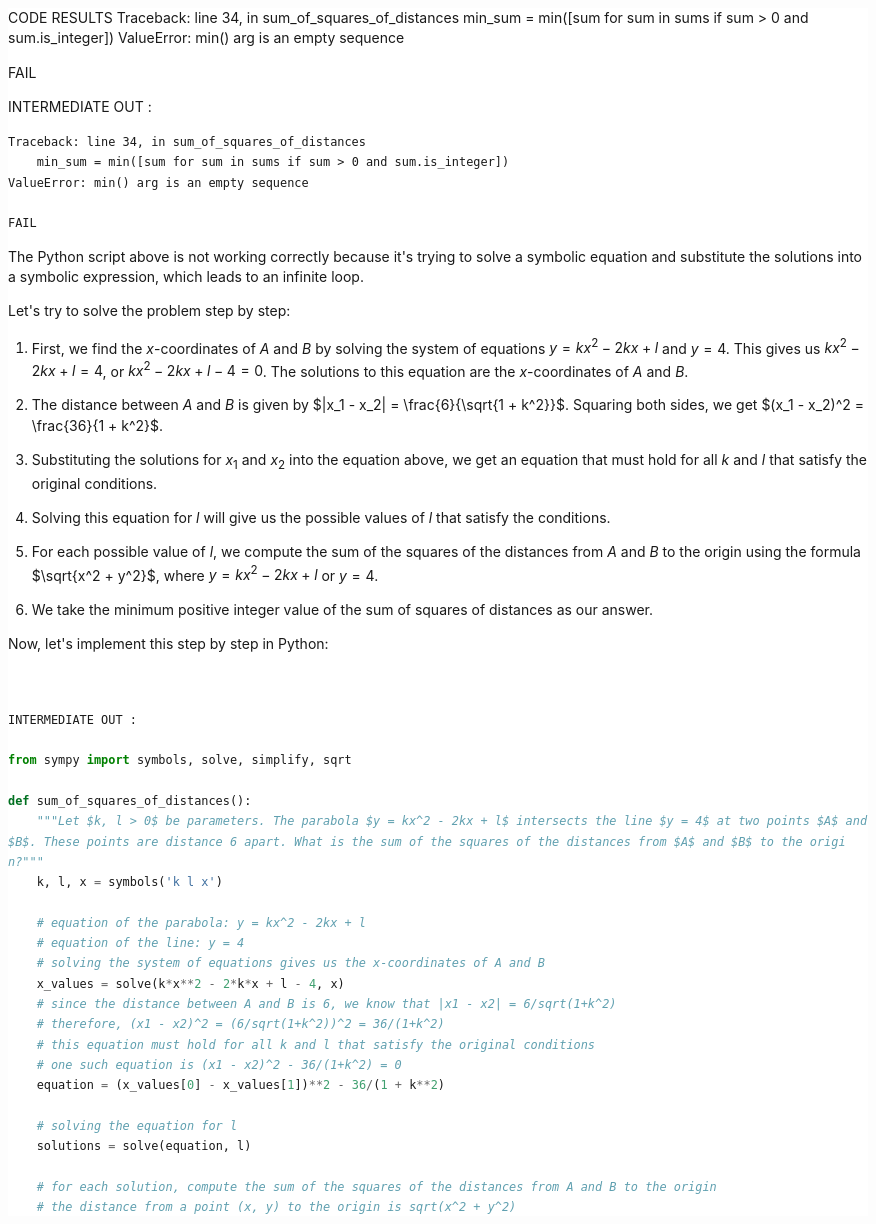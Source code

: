 CODE RESULTS Traceback: line 34, in sum_of_squares_of_distances
    min_sum = min([sum for sum in sums if sum > 0 and sum.is_integer])
ValueError: min() arg is an empty sequence

FAIL


INTERMEDIATE OUT :
```output
Traceback: line 34, in sum_of_squares_of_distances
    min_sum = min([sum for sum in sums if sum > 0 and sum.is_integer])
ValueError: min() arg is an empty sequence

FAIL

```
The Python script above is not working correctly because it's trying to solve a symbolic equation and substitute the solutions into a symbolic expression, which leads to an infinite loop.

Let's try to solve the problem step by step:

1. First, we find the $x$-coordinates of $A$ and $B$ by solving the system of equations $y = kx^2 - 2kx + l$ and $y = 4$. This gives us $kx^2 - 2kx + l = 4$, or $kx^2 - 2kx + l - 4 = 0$. The solutions to this equation are the $x$-coordinates of $A$ and $B$.

2. The distance between $A$ and $B$ is given by $|x_1 - x_2| = \frac{6}{\sqrt{1 + k^2}}$. Squaring both sides, we get $(x_1 - x_2)^2 = \frac{36}{1 + k^2}$.

3. Substituting the solutions for $x_1$ and $x_2$ into the equation above, we get an equation that must hold for all $k$ and $l$ that satisfy the original conditions.

4. Solving this equation for $l$ will give us the possible values of $l$ that satisfy the conditions.

5. For each possible value of $l$, we compute the sum of the squares of the distances from $A$ and $B$ to the origin using the formula $\sqrt{x^2 + y^2}$, where $y = kx^2 - 2kx + l$ or $y = 4$.

6. We take the minimum positive integer value of the sum of squares of distances as our answer.

Now, let's implement this step by step in Python:

```python


INTERMEDIATE OUT :

from sympy import symbols, solve, simplify, sqrt

def sum_of_squares_of_distances():
    """Let $k, l > 0$ be parameters. The parabola $y = kx^2 - 2kx + l$ intersects the line $y = 4$ at two points $A$ and $B$. These points are distance 6 apart. What is the sum of the squares of the distances from $A$ and $B$ to the origin?"""
    k, l, x = symbols('k l x')

    # equation of the parabola: y = kx^2 - 2kx + l
    # equation of the line: y = 4
    # solving the system of equations gives us the x-coordinates of A and B
    x_values = solve(k*x**2 - 2*k*x + l - 4, x)
    # since the distance between A and B is 6, we know that |x1 - x2| = 6/sqrt(1+k^2)
    # therefore, (x1 - x2)^2 = (6/sqrt(1+k^2))^2 = 36/(1+k^2)
    # this equation must hold for all k and l that satisfy the original conditions
    # one such equation is (x1 - x2)^2 - 36/(1+k^2) = 0
    equation = (x_values[0] - x_values[1])**2 - 36/(1 + k**2)

    # solving the equation for l
    solutions = solve(equation, l)

    # for each solution, compute the sum of the squares of the distances from A and B to the origin
    # the distance from a point (x, y) to the origin is sqrt(x^2 + y^2)
```